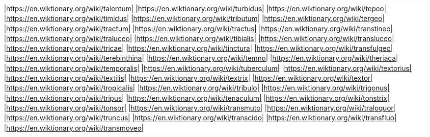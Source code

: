 |https://en.wiktionary.org/wiki/talentum|
|https://en.wiktionary.org/wiki/turbidus|
|https://en.wiktionary.org/wiki/tepeo|
|https://en.wiktionary.org/wiki/timidus|
|https://en.wiktionary.org/wiki/tributum|
|https://en.wiktionary.org/wiki/tergeo|
|https://en.wiktionary.org/wiki/tractum|
|https://en.wiktionary.org/wiki/tractus|
|https://en.wiktionary.org/wiki/transtineo|
|https://en.wiktionary.org/wiki/traluceo|
|https://en.wiktionary.org/wiki/tibialis|
|https://en.wiktionary.org/wiki/transluceo|
|https://en.wiktionary.org/wiki/tricae|
|https://en.wiktionary.org/wiki/tinctura|
|https://en.wiktionary.org/wiki/transfulgeo|
|https://en.wiktionary.org/wiki/terebinthina|
|https://en.wiktionary.org/wiki/temno|
|https://en.wiktionary.org/wiki/theriaca|
|https://en.wiktionary.org/wiki/temporalis|
|https://en.wiktionary.org/wiki/tuberculum|
|https://en.wiktionary.org/wiki/textorius|
|https://en.wiktionary.org/wiki/textilis|
|https://en.wiktionary.org/wiki/textrix|
|https://en.wiktionary.org/wiki/textor|
|https://en.wiktionary.org/wiki/tropicalis|
|https://en.wiktionary.org/wiki/tribulo|
|https://en.wiktionary.org/wiki/trigonus|
|https://en.wiktionary.org/wiki/tripus|
|https://en.wiktionary.org/wiki/tenaculum|
|https://en.wiktionary.org/wiki/tonstrix|
|https://en.wiktionary.org/wiki/tonsor|
|https://en.wiktionary.org/wiki/transmuto|
|https://en.wiktionary.org/wiki/traloquor|
|https://en.wiktionary.org/wiki/truncus|
|https://en.wiktionary.org/wiki/transcido|
|https://en.wiktionary.org/wiki/transfluo|
|https://en.wiktionary.org/wiki/transmoveo|